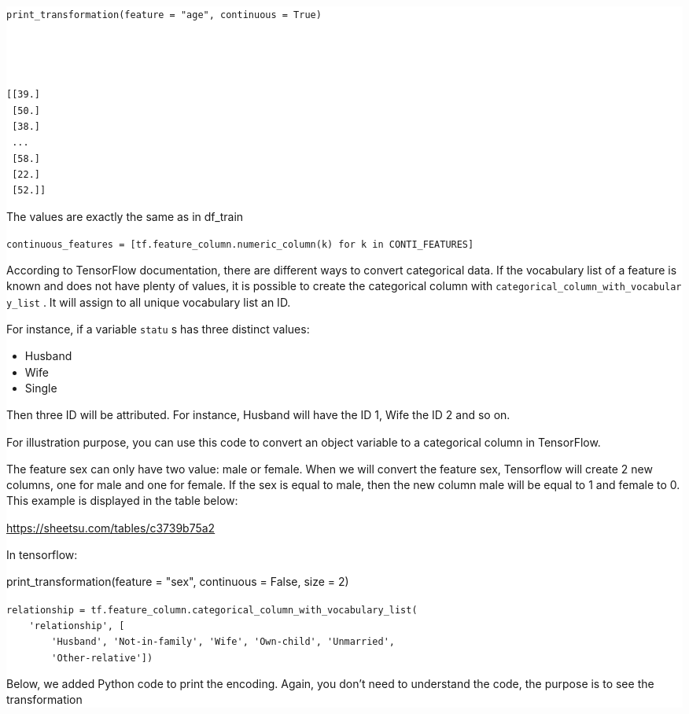 

    
    
    print_transformation(feature = "age", continuous = True)


    
    
    [[39.]
     [50.]
     [38.]
     ...
     [58.]
     [22.]
     [52.]]


The values are exactly the same as in df_train


    
    continuous_features = [tf.feature_column.numeric_column(k) for k in CONTI_FEATURES]


According to TensorFlow documentation, there are different ways to convert
categorical data. If the vocabulary list of a feature is known and does not
have plenty of values, it is possible to create the categorical column with `
categorical_column_with_vocabulary_list ` . It will assign to all unique
vocabulary list an ID.

For instance, if a variable ` statu ` s has three distinct values:

  * Husband 
  * Wife 
  * Single 

Then three ID will be attributed. For instance, Husband will have the ID 1,
Wife the ID 2 and so on.

For illustration purpose, you can use this code to convert an object variable
to a categorical column in TensorFlow.

The feature sex can only have two value: male or female. When we will convert
the feature sex, Tensorflow will create 2 new columns, one for male and one
for female. If the sex is equal to male, then the new column male will be
equal to 1 and female to 0. This example is displayed in the table below:

https://sheetsu.com/tables/c3739b75a2

In tensorflow:

print_transformation(feature = "sex", continuous = False, size = 2)


    
    relationship = tf.feature_column.categorical_column_with_vocabulary_list(
        'relationship', [
            'Husband', 'Not-in-family', 'Wife', 'Own-child', 'Unmarried',
            'Other-relative'])


Below, we added Python code to print the encoding. Again, you don’t need to
understand the code, the purpose is to see the transformation
